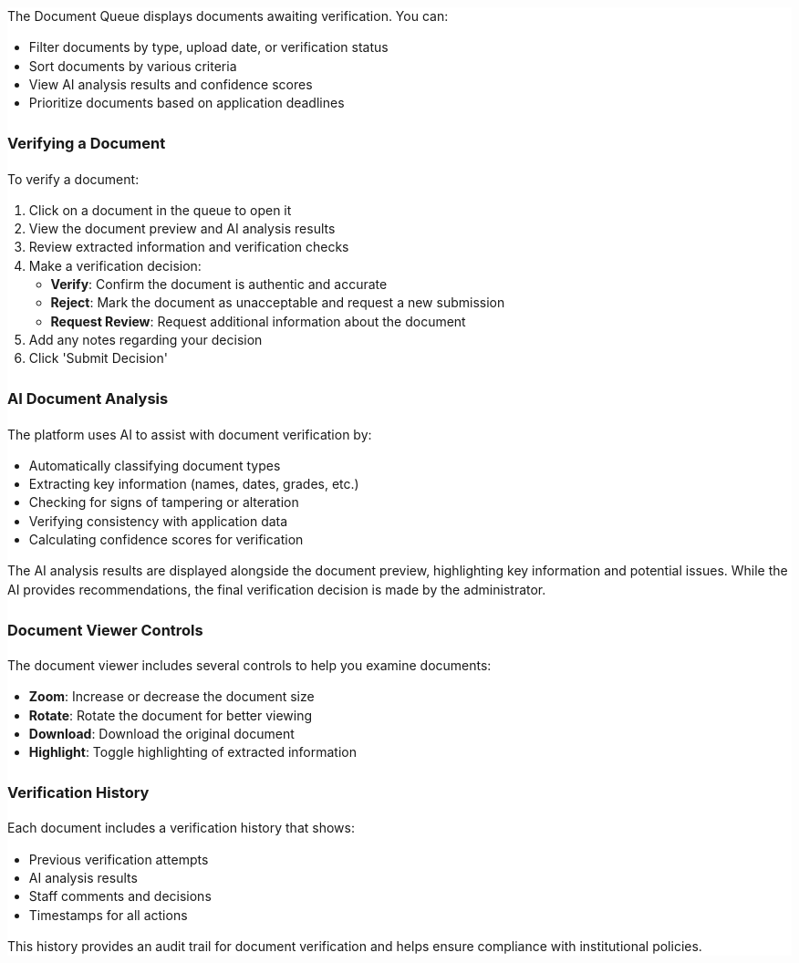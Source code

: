The Document Queue displays documents awaiting verification. You can:

- Filter documents by type, upload date, or verification status
- Sort documents by various criteria
- View AI analysis results and confidence scores
- Prioritize documents based on application deadlines

### Verifying a Document

To verify a document:

1. Click on a document in the queue to open it
2. View the document preview and AI analysis results
3. Review extracted information and verification checks
4. Make a verification decision:
   - **Verify**: Confirm the document is authentic and accurate
   - **Reject**: Mark the document as unacceptable and request a new submission
   - **Request Review**: Request additional information about the document
5. Add any notes regarding your decision
6. Click 'Submit Decision'

### AI Document Analysis

The platform uses AI to assist with document verification by:

- Automatically classifying document types
- Extracting key information (names, dates, grades, etc.)
- Checking for signs of tampering or alteration
- Verifying consistency with application data
- Calculating confidence scores for verification

The AI analysis results are displayed alongside the document preview, highlighting key information and potential issues. While the AI provides recommendations, the final verification decision is made by the administrator.

### Document Viewer Controls

The document viewer includes several controls to help you examine documents:

- **Zoom**: Increase or decrease the document size
- **Rotate**: Rotate the document for better viewing
- **Download**: Download the original document
- **Highlight**: Toggle highlighting of extracted information

### Verification History

Each document includes a verification history that shows:

- Previous verification attempts
- AI analysis results
- Staff comments and decisions
- Timestamps for all actions

This history provides an audit trail for document verification and helps ensure compliance with institutional policies.
